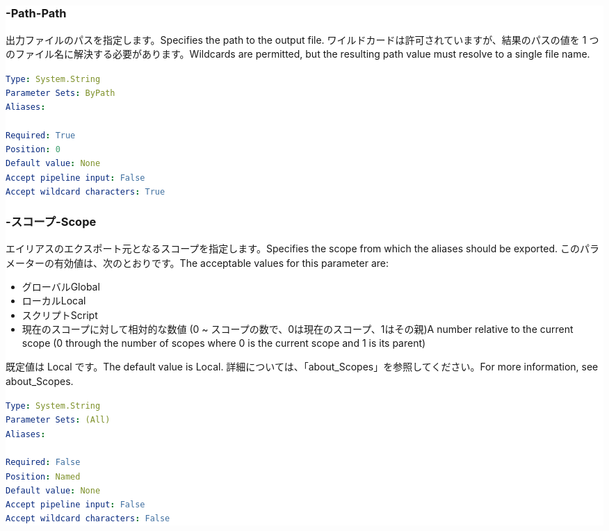 ### <span data-ttu-id="7d21f-172">-Path</span><span class="sxs-lookup"><span data-stu-id="7d21f-172">-Path</span></span>

<span data-ttu-id="7d21f-173">出力ファイルのパスを指定します。</span><span class="sxs-lookup"><span data-stu-id="7d21f-173">Specifies the path to the output file.</span></span>
<span data-ttu-id="7d21f-174">ワイルドカードは許可されていますが、結果のパスの値を 1 つのファイル名に解決する必要があります。</span><span class="sxs-lookup"><span data-stu-id="7d21f-174">Wildcards are permitted, but the resulting path value must resolve to a single file name.</span></span>

```yaml
Type: System.String
Parameter Sets: ByPath
Aliases:

Required: True
Position: 0
Default value: None
Accept pipeline input: False
Accept wildcard characters: True
```

### <span data-ttu-id="7d21f-175">-スコープ</span><span class="sxs-lookup"><span data-stu-id="7d21f-175">-Scope</span></span>

<span data-ttu-id="7d21f-176">エイリアスのエクスポート元となるスコープを指定します。</span><span class="sxs-lookup"><span data-stu-id="7d21f-176">Specifies the scope from which the aliases should be exported.</span></span>
<span data-ttu-id="7d21f-177">このパラメーターの有効値は、次のとおりです。</span><span class="sxs-lookup"><span data-stu-id="7d21f-177">The acceptable values for this parameter are:</span></span>

- <span data-ttu-id="7d21f-178">グローバル</span><span class="sxs-lookup"><span data-stu-id="7d21f-178">Global</span></span>
- <span data-ttu-id="7d21f-179">ローカル</span><span class="sxs-lookup"><span data-stu-id="7d21f-179">Local</span></span>
- <span data-ttu-id="7d21f-180">スクリプト</span><span class="sxs-lookup"><span data-stu-id="7d21f-180">Script</span></span>
- <span data-ttu-id="7d21f-181">現在のスコープに対して相対的な数値 (0 ~ スコープの数で、0は現在のスコープ、1はその親)</span><span class="sxs-lookup"><span data-stu-id="7d21f-181">A number relative to the current scope (0 through the number of scopes where 0 is the current scope and 1 is its parent)</span></span>

<span data-ttu-id="7d21f-182">既定値は Local です。</span><span class="sxs-lookup"><span data-stu-id="7d21f-182">The default value is Local.</span></span>
<span data-ttu-id="7d21f-183">詳細については、「about_Scopes」を参照してください。</span><span class="sxs-lookup"><span data-stu-id="7d21f-183">For more information, see about_Scopes.</span></span>

```yaml
Type: System.String
Parameter Sets: (All)
Aliases:

Required: False
Position: Named
Default value: None
Accept pipeline input: False
Accept wildcard characters: False
```
